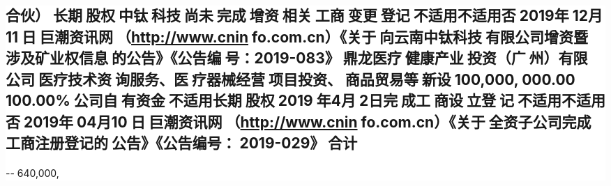 合伙）
长期
股权
中钛
科技
尚未
完成
增资
相关
工商
变更
登记
不适用不适用否
2019年
12月11
日
巨潮资讯网
（http://www.cnin
fo.com.cn）《关于
向云南中钛科技
有限公司增资暨
涉及矿业权信息
的公告》《公告编
号：2019-083》
鼎龙医疗
健康产业
投资（广
州）有限
公司
医疗技术资
询服务、医
疗器械经营
项目投资、
商品贸易等
新设
100,000,
000.00
100.00%
公司自
有资金
不适用长期
股权
2019
年4月
2日完
成工
商设
立登
记
不适用不适用否
2019年
04月10
日
巨潮资讯网
（http://www.cnin
fo.com.cn）《关于
全资子公司完成
工商注册登记的
公告》《公告编号：
2019-029》
合计
--
--
640,000,